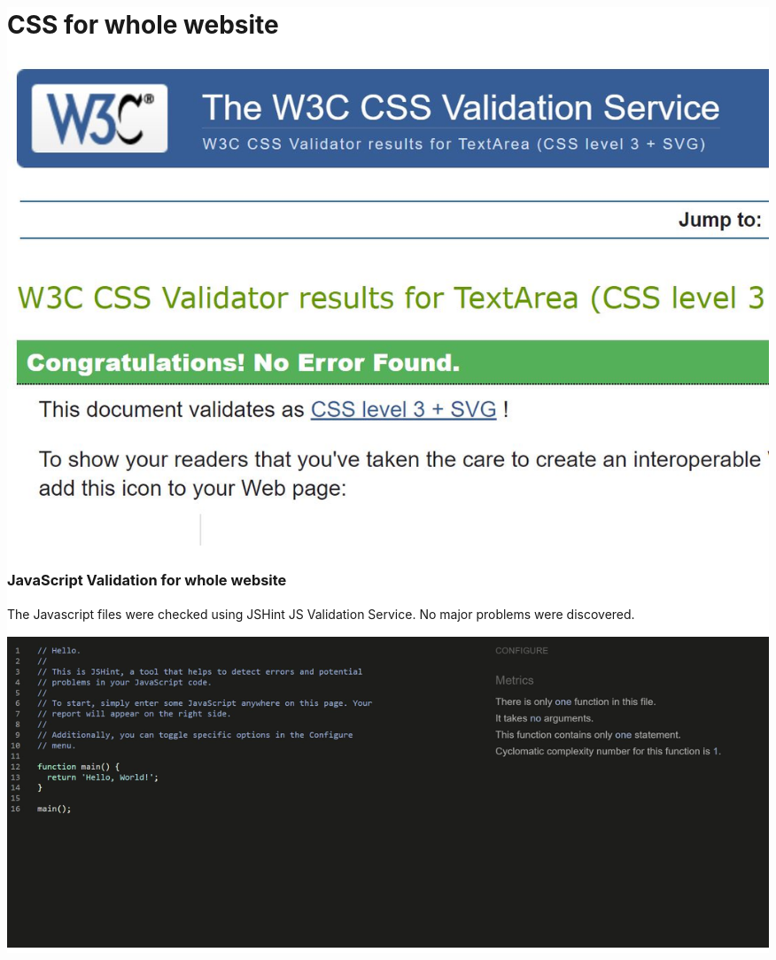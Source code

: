 # CSS for whole website
![validation-css](docs/validation/validation-css-style.JPG)

### JavaScript Validation for whole website

The Javascript files were checked using JSHint JS Validation Service. No major problems were discovered.

![validation-css](docs/validation/validation_js.JPG)
